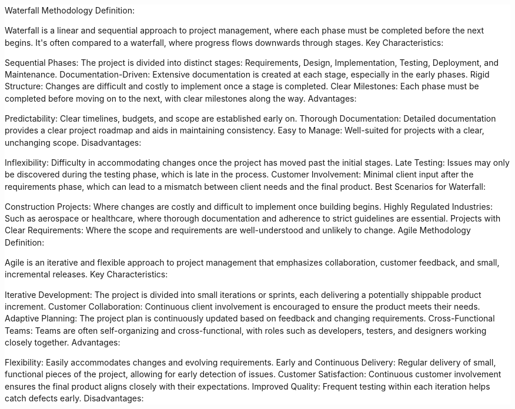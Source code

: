 Waterfall Methodology
Definition:

Waterfall is a linear and sequential approach to project management, where each phase must be completed before the next begins. It's often compared to a waterfall, where progress flows downwards through stages.
Key Characteristics:

Sequential Phases: The project is divided into distinct stages: Requirements, Design, Implementation, Testing, Deployment, and Maintenance.
Documentation-Driven: Extensive documentation is created at each stage, especially in the early phases.
Rigid Structure: Changes are difficult and costly to implement once a stage is completed.
Clear Milestones: Each phase must be completed before moving on to the next, with clear milestones along the way.
Advantages:

Predictability: Clear timelines, budgets, and scope are established early on.
Thorough Documentation: Detailed documentation provides a clear project roadmap and aids in maintaining consistency.
Easy to Manage: Well-suited for projects with a clear, unchanging scope.
Disadvantages:

Inflexibility: Difficulty in accommodating changes once the project has moved past the initial stages.
Late Testing: Issues may only be discovered during the testing phase, which is late in the process.
Customer Involvement: Minimal client input after the requirements phase, which can lead to a mismatch between client needs and the final product.
Best Scenarios for Waterfall:

Construction Projects: Where changes are costly and difficult to implement once building begins.
Highly Regulated Industries: Such as aerospace or healthcare, where thorough documentation and adherence to strict guidelines are essential.
Projects with Clear Requirements: Where the scope and requirements are well-understood and unlikely to change.
Agile Methodology
Definition:

Agile is an iterative and flexible approach to project management that emphasizes collaboration, customer feedback, and small, incremental releases.
Key Characteristics:

Iterative Development: The project is divided into small iterations or sprints, each delivering a potentially shippable product increment.
Customer Collaboration: Continuous client involvement is encouraged to ensure the product meets their needs.
Adaptive Planning: The project plan is continuously updated based on feedback and changing requirements.
Cross-Functional Teams: Teams are often self-organizing and cross-functional, with roles such as developers, testers, and designers working closely together.
Advantages:

Flexibility: Easily accommodates changes and evolving requirements.
Early and Continuous Delivery: Regular delivery of small, functional pieces of the project, allowing for early detection of issues.
Customer Satisfaction: Continuous customer involvement ensures the final product aligns closely with their expectations.
Improved Quality: Frequent testing within each iteration helps catch defects early.
Disadvantages:
